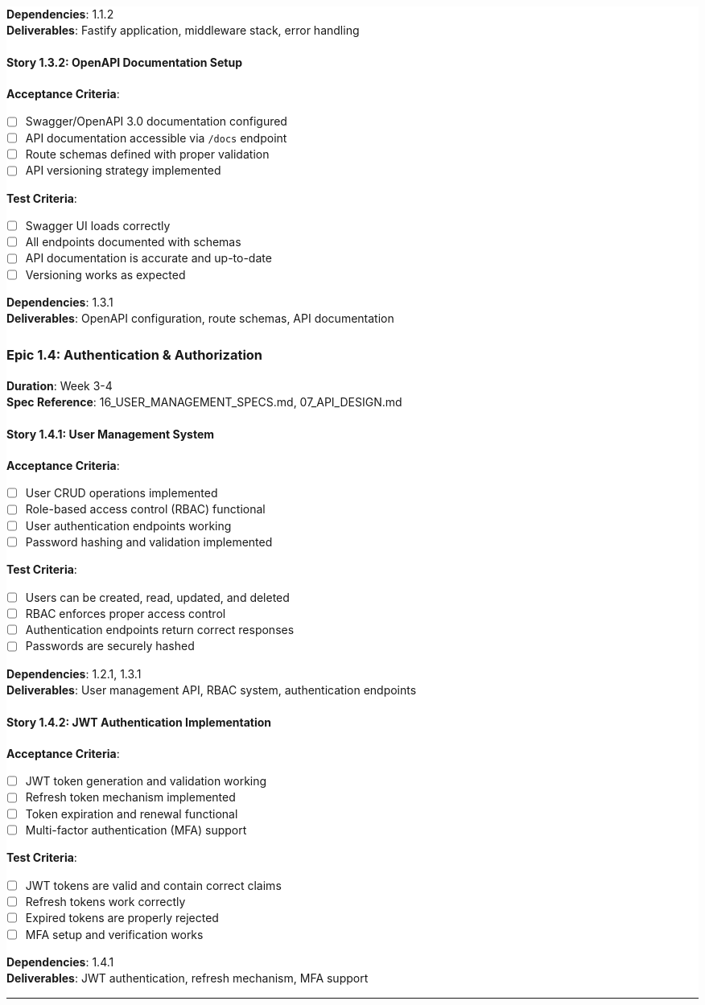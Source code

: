 **Dependencies**: 1.1.2  
**Deliverables**: Fastify application, middleware stack, error handling

#### **Story 1.3.2: OpenAPI Documentation Setup**
**Acceptance Criteria**:
- [ ] Swagger/OpenAPI 3.0 documentation configured
- [ ] API documentation accessible via `/docs` endpoint
- [ ] Route schemas defined with proper validation
- [ ] API versioning strategy implemented

**Test Criteria**:
- [ ] Swagger UI loads correctly
- [ ] All endpoints documented with schemas
- [ ] API documentation is accurate and up-to-date
- [ ] Versioning works as expected

**Dependencies**: 1.3.1  
**Deliverables**: OpenAPI configuration, route schemas, API documentation

### **Epic 1.4: Authentication & Authorization**
**Duration**: Week 3-4  
**Spec Reference**: 16_USER_MANAGEMENT_SPECS.md, 07_API_DESIGN.md

#### **Story 1.4.1: User Management System**
**Acceptance Criteria**:
- [ ] User CRUD operations implemented
- [ ] Role-based access control (RBAC) functional
- [ ] User authentication endpoints working
- [ ] Password hashing and validation implemented

**Test Criteria**:
- [ ] Users can be created, read, updated, and deleted
- [ ] RBAC enforces proper access control
- [ ] Authentication endpoints return correct responses
- [ ] Passwords are securely hashed

**Dependencies**: 1.2.1, 1.3.1  
**Deliverables**: User management API, RBAC system, authentication endpoints

#### **Story 1.4.2: JWT Authentication Implementation**
**Acceptance Criteria**:
- [ ] JWT token generation and validation working
- [ ] Refresh token mechanism implemented
- [ ] Token expiration and renewal functional
- [ ] Multi-factor authentication (MFA) support

**Test Criteria**:
- [ ] JWT tokens are valid and contain correct claims
- [ ] Refresh tokens work correctly
- [ ] Expired tokens are properly rejected
- [ ] MFA setup and verification works

**Dependencies**: 1.4.1  
**Deliverables**: JWT authentication, refresh mechanism, MFA support

---